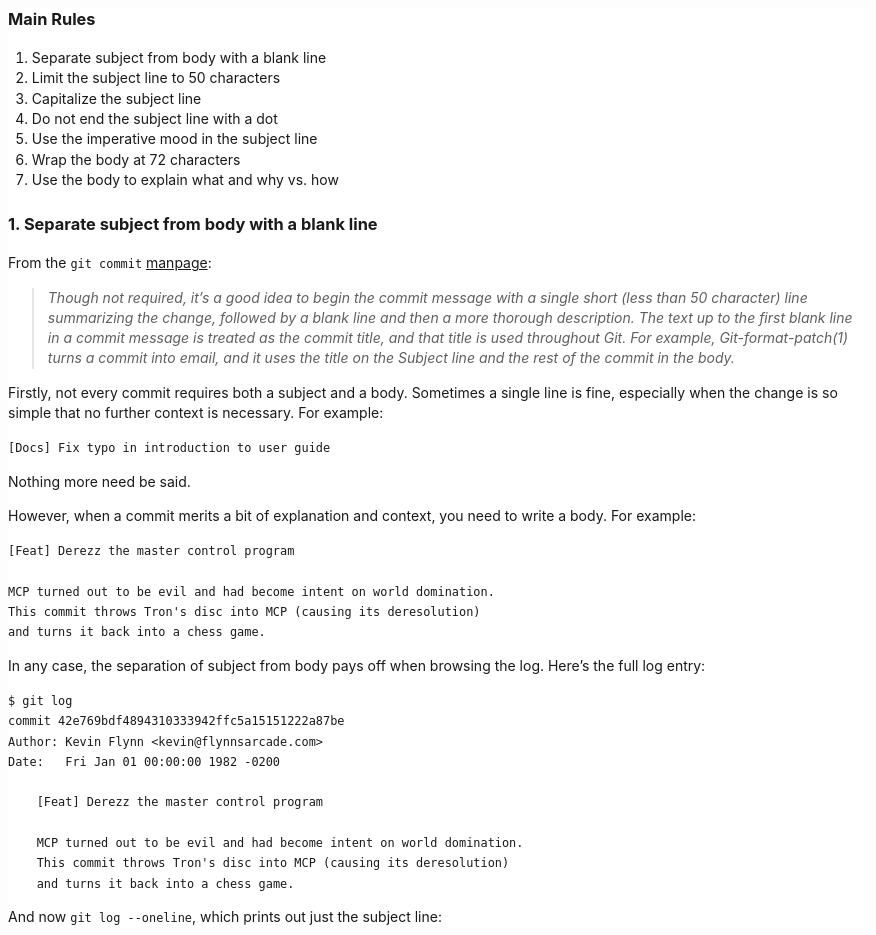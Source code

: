 ### Main Rules
1. Separate subject from body with a blank line
2. Limit the subject line to 50 characters
3. Capitalize the subject line
4. Do not end the subject line with a dot
5. Use the imperative mood in the subject line
6. Wrap the body at 72 characters
7. Use the body to explain what and why vs. how

### 1. Separate subject from body with a blank line

From the `git commit` [manpage](https://mirrors.edge.kernel.org/pub/software/scm/git/docs/git-commit.html#_discussion):

> _Though not required, it’s a good idea to begin the commit message with a single short (less than 50 character) line
> summarizing the change, followed by a blank line and then a more thorough description. The text up to the first blank
> line in a commit message is treated as the commit title, and that title is used throughout Git. For example,
> Git-format-patch(1) turns a commit into email, and it uses the title on the Subject line and the rest of the
> commit in the body._

Firstly, not every commit requires both a subject and a body. Sometimes a single line is fine, especially when
the change is so simple that no further context is necessary. For example:

    [Docs] Fix typo in introduction to user guide

Nothing more need be said.

However, when a commit merits a bit of explanation and context, you need to write a body. For example:

    [Feat] Derezz the master control program

    MCP turned out to be evil and had become intent on world domination.
    This commit throws Tron's disc into MCP (causing its deresolution)
    and turns it back into a chess game.

In any case, the separation of subject from body pays off when browsing the log. Here’s the full log entry:

```
$ git log
commit 42e769bdf4894310333942ffc5a15151222a87be
Author: Kevin Flynn <kevin@flynnsarcade.com>
Date:   Fri Jan 01 00:00:00 1982 -0200

    [Feat] Derezz the master control program

    MCP turned out to be evil and had become intent on world domination.
    This commit throws Tron's disc into MCP (causing its deresolution)
    and turns it back into a chess game.
```
And now `git log --oneline`, which prints out just the subject line:
